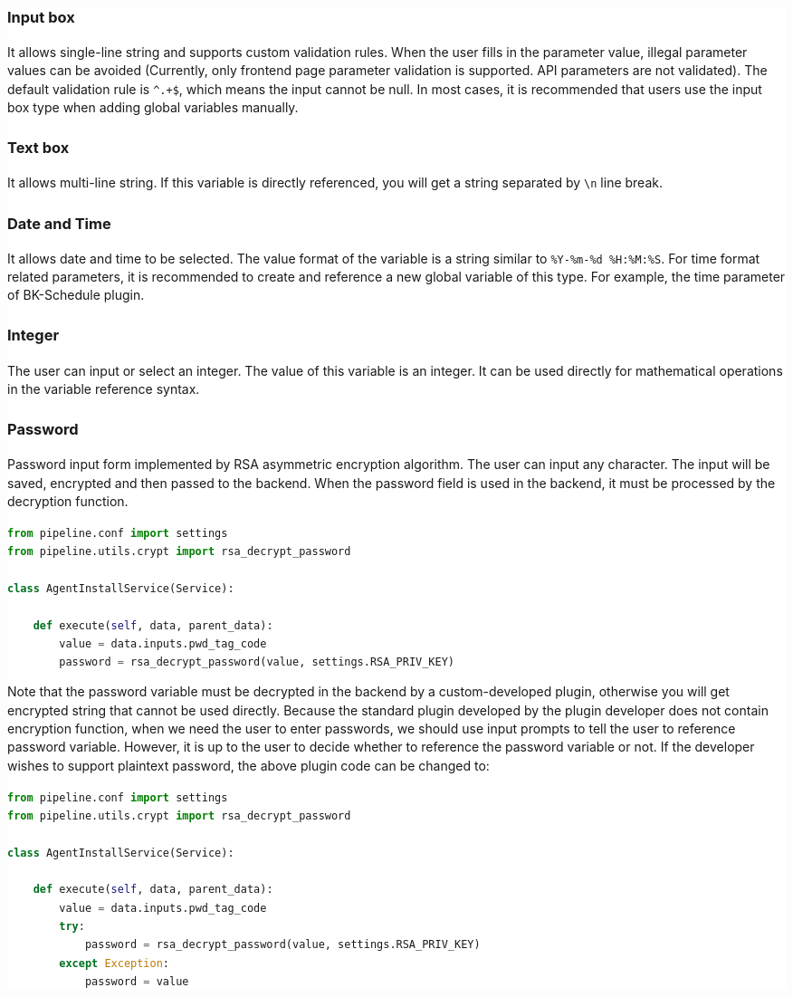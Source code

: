 ### Input box
It allows single-line string and supports custom validation rules. When the user fills in the parameter value, illegal parameter values can be avoided (Currently, only frontend page parameter validation is supported. API parameters are not validated).
The default validation rule is `^.+$`, which means the input cannot be null. In most cases, it is recommended that users use the input box type when adding global variables manually.

### Text box
It allows multi-line string. If this variable is directly referenced, you will get a string separated by `\n` line break.

### Date and Time
It allows date and time to be selected. The value format of the variable is a string similar to `%Y-%m-%d %H:%M:%S`. For time format related parameters, it is recommended to create and reference a new global variable of this type.
For example, the time parameter of BK-Schedule plugin.

### Integer
The user can input or select an integer. The value of this variable is an integer. It can be used directly for mathematical operations in the variable reference syntax.

### Password
Password input form implemented by RSA asymmetric encryption algorithm. The user can input any character. The input will be saved, encrypted and then passed to the backend. When the password field is used in the backend, it must be processed by the decryption function.
```python
from pipeline.conf import settings
from pipeline.utils.crypt import rsa_decrypt_password

class AgentInstallService(Service):

    def execute(self, data, parent_data):
        value = data.inputs.pwd_tag_code
        password = rsa_decrypt_password(value, settings.RSA_PRIV_KEY)
```

Note that the password variable must be decrypted in the backend by a custom-developed plugin, otherwise you will get encrypted string that cannot be used directly. 
Because the standard plugin developed by the plugin developer does not contain encryption function, when we need the user to enter passwords, we should use input prompts to tell the user to reference password variable. However, it is up to the user to decide whether to reference the password variable or not. 
If the developer wishes to support plaintext password, the above plugin code can be changed to:
```python
from pipeline.conf import settings
from pipeline.utils.crypt import rsa_decrypt_password

class AgentInstallService(Service):

    def execute(self, data, parent_data):
        value = data.inputs.pwd_tag_code
        try:
            password = rsa_decrypt_password(value, settings.RSA_PRIV_KEY)
        except Exception:
            password = value
```
